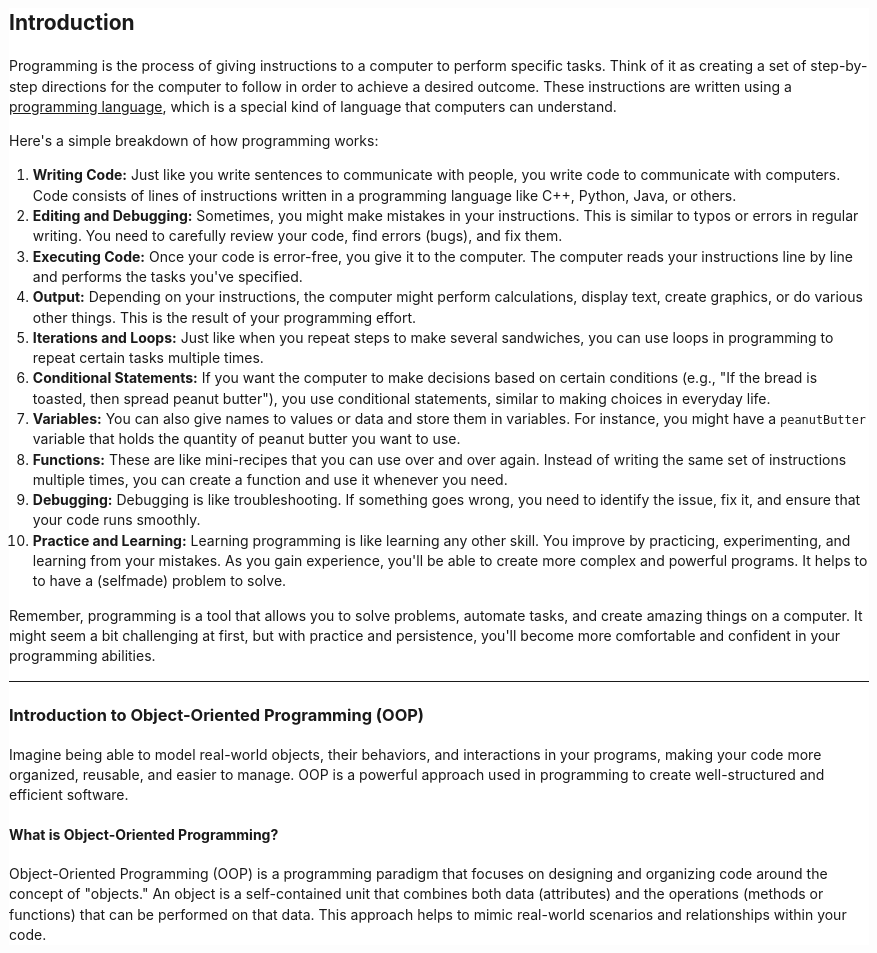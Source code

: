 ## Introduction

Programming is the process of giving instructions to a computer to perform specific tasks. Think of it as creating a set of step-by-step directions for the computer to follow in order to achieve a desired outcome. These instructions are written using a [programming language](https://en.wikipedia.org/wiki/Programming_language), which is a special kind of language that computers can understand.

Here's a simple breakdown of how programming works:

1. __Writing Code:__ Just like you write sentences to communicate with people, you write code to communicate with computers. Code consists of lines of instructions written in a programming language like C++, Python, Java, or others.
2. __Editing and Debugging:__ Sometimes, you might make mistakes in your instructions. This is similar to typos or errors in regular writing. You need to carefully review your code, find errors (bugs), and fix them.
3. __Executing Code:__ Once your code is error-free, you give it to the computer. The computer reads your instructions line by line and performs the tasks you've specified.
4. __Output:__ Depending on your instructions, the computer might perform calculations, display text, create graphics, or do various other things. This is the result of your programming effort.
5. __Iterations and Loops:__ Just like when you repeat steps to make several sandwiches, you can use loops in programming to repeat certain tasks multiple times.
6. __Conditional Statements:__ If you want the computer to make decisions based on certain conditions (e.g., "If the bread is toasted, then spread peanut butter"), you use conditional statements, similar to making choices in everyday life.
7. __Variables:__ You can also give names to values or data and store them in variables. For instance, you might have a `peanutButter` variable that holds the quantity of peanut butter you want to use.
8. __Functions:__ These are like mini-recipes that you can use over and over again. Instead of writing the same set of instructions multiple times, you can create a function and use it whenever you need.
9. __Debugging:__ Debugging is like troubleshooting. If something goes wrong, you need to identify the issue, fix it, and ensure that your code runs smoothly.
10. __Practice and Learning:__ Learning programming is like learning any other skill. You improve by practicing, experimenting, and learning from your mistakes. As you gain experience, you'll be able to create more complex and powerful programs. It helps to to have a (selfmade) problem to solve.

Remember, programming is a tool that allows you to solve problems, automate tasks, and create amazing things on a computer. It might seem a bit challenging at first, but with practice and persistence, you'll become more comfortable and confident in your programming abilities.

---
### Introduction to Object-Oriented Programming (OOP)

Imagine being able to model real-world objects, their behaviors, and interactions in your programs, making your code more organized, reusable, and easier to manage. OOP is a powerful approach used in programming to create well-structured and efficient software.

#### What is Object-Oriented Programming?

Object-Oriented Programming (OOP) is a programming paradigm that focuses on designing and organizing code around the concept of "objects." An object is a self-contained unit that combines both data (attributes) and the operations (methods or functions) that can be performed on that data. This approach helps to mimic real-world scenarios and relationships within your code.
